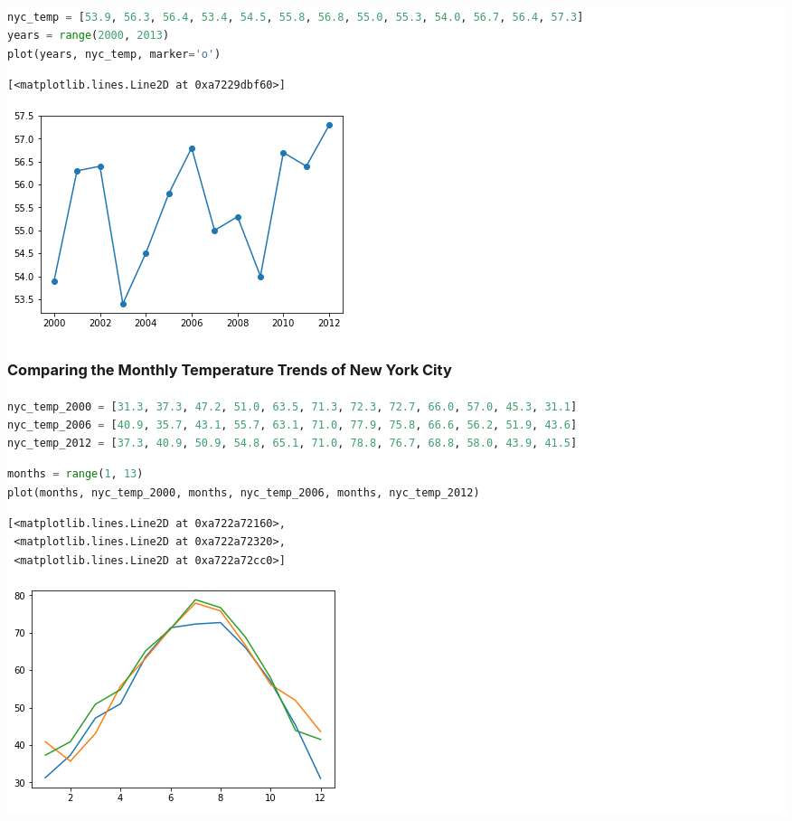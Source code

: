 

```python
nyc_temp = [53.9, 56.3, 56.4, 53.4, 54.5, 55.8, 56.8, 55.0, 55.3, 54.0, 56.7, 56.4, 57.3]
years = range(2000, 2013)
plot(years, nyc_temp, marker='o')
```




    [<matplotlib.lines.Line2D at 0xa7229dbf60>]




![png](Ch02_Visualizing_Data_with_Graphs_files/Ch02_Visualizing_Data_with_Graphs_21_1.png)


### Comparing the Monthly Temperature Trends of New York City


```python
nyc_temp_2000 = [31.3, 37.3, 47.2, 51.0, 63.5, 71.3, 72.3, 72.7, 66.0, 57.0, 45.3, 31.1]
nyc_temp_2006 = [40.9, 35.7, 43.1, 55.7, 63.1, 71.0, 77.9, 75.8, 66.6, 56.2, 51.9, 43.6]
nyc_temp_2012 = [37.3, 40.9, 50.9, 54.8, 65.1, 71.0, 78.8, 76.7, 68.8, 58.0, 43.9, 41.5]
```


```python
months = range(1, 13)
plot(months, nyc_temp_2000, months, nyc_temp_2006, months, nyc_temp_2012)
```




    [<matplotlib.lines.Line2D at 0xa722a72160>,
     <matplotlib.lines.Line2D at 0xa722a72320>,
     <matplotlib.lines.Line2D at 0xa722a72cc0>]




![png](Ch02_Visualizing_Data_with_Graphs_files/Ch02_Visualizing_Data_with_Graphs_24_1.png)

